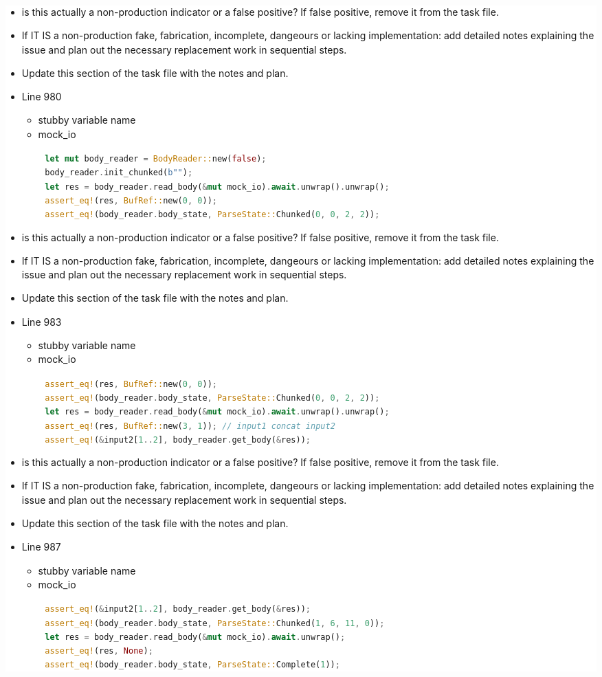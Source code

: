 - is this actually a non-production indicator or a false positive? If false positive, remove it from the task file.
- If IT IS a non-production fake, fabrication, incomplete, dangeours or lacking implementation: add detailed notes explaining the issue and plan out the necessary replacement work in sequential steps. 
- Update this section of the task file with the notes and plan.


- Line 980
  - stubby variable name
  - mock_io

```rust
        let mut body_reader = BodyReader::new(false);
        body_reader.init_chunked(b"");
        let res = body_reader.read_body(&mut mock_io).await.unwrap().unwrap();
        assert_eq!(res, BufRef::new(0, 0));
        assert_eq!(body_reader.body_state, ParseState::Chunked(0, 0, 2, 2));
```

- is this actually a non-production indicator or a false positive? If false positive, remove it from the task file.
- If IT IS a non-production fake, fabrication, incomplete, dangeours or lacking implementation: add detailed notes explaining the issue and plan out the necessary replacement work in sequential steps. 
- Update this section of the task file with the notes and plan.


- Line 983
  - stubby variable name
  - mock_io

```rust
        assert_eq!(res, BufRef::new(0, 0));
        assert_eq!(body_reader.body_state, ParseState::Chunked(0, 0, 2, 2));
        let res = body_reader.read_body(&mut mock_io).await.unwrap().unwrap();
        assert_eq!(res, BufRef::new(3, 1)); // input1 concat input2
        assert_eq!(&input2[1..2], body_reader.get_body(&res));
```

- is this actually a non-production indicator or a false positive? If false positive, remove it from the task file.
- If IT IS a non-production fake, fabrication, incomplete, dangeours or lacking implementation: add detailed notes explaining the issue and plan out the necessary replacement work in sequential steps. 
- Update this section of the task file with the notes and plan.


- Line 987
  - stubby variable name
  - mock_io

```rust
        assert_eq!(&input2[1..2], body_reader.get_body(&res));
        assert_eq!(body_reader.body_state, ParseState::Chunked(1, 6, 11, 0));
        let res = body_reader.read_body(&mut mock_io).await.unwrap();
        assert_eq!(res, None);
        assert_eq!(body_reader.body_state, ParseState::Complete(1));
```
